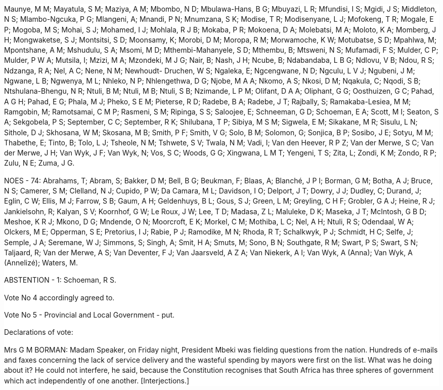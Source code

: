   Maunye, M M; Mayatula, S M; Maziya, A M; Mbombo, N D; Mbulawa-Hans, B G;
  Mbuyazi, L R; Mfundisi, I S; Mgidi, J S; Middleton, N S; Mlambo-Ngcuka, P
  G; Mlangeni, A; Mnandi, P N; Mnumzana, S K; Modise, T R; Modisenyane, L
  J; Mofokeng, T R; Mogale, E P; Mogoba, M S; Mohai, S J; Mohamed, I J;
  Mohlala, R J B; Mokaba, P R; Mokoena, D A; Molebatsi, M A; Moloto, K A;
  Momberg, J H; Mongwaketse, S J; Montsitsi, S D; Moonsamy, K; Morobi, D M;
  Moropa, R M; Morwamoche, K W; Motubatse, S D; Mpahlwa, M; Mpontshane, A
  M; Mshudulu, S A; Msomi, M D; Mthembi-Mahanyele, S D; Mthembu, B;
  Mtsweni, N S; Mufamadi, F S; Mulder, C P; Mulder, P W A; Mutsila, I;
  Mzizi, M A; Mzondeki, M J G; Nair, B; Nash, J H; Ncube, B; Ndabandaba, L
  B G; Ndlovu, V B; Ndou, R S; Ndzanga, R A; Nel, A C; Nene, N M; Newhoudt-
  Druchen, W S; Ngaleka, E; Ngcengwane, N D; Ngculu, L V J; Ngubeni, J M;
  Ngwane, L B; Ngwenya, M L; Nhleko, N P; Nhlengethwa, D G; Njobe, M A A;
  Nkomo, A S; Nkosi, D M; Nqakula, C; Nqodi, S B; Ntshulana-Bhengu, N R;
  Ntuli, B M; Ntuli, M B; Ntuli, S B; Nzimande, L P M; Olifant, D A A;
  Oliphant, G G; Oosthuizen, G C; Pahad, A G H; Pahad, E G; Phala, M J;
  Pheko, S E M; Pieterse, R D; Radebe, B A; Radebe, J T; Rajbally, S;
  Ramakaba-Lesiea, M M; Ramgobin, M; Ramotsamai, C M P; Rasmeni, S M;
  Ripinga, S S; Saloojee, E; Schneeman, G D; Schoeman, E A; Scott, M I;
  Seaton, S A; Sekgobela, P S; September, C C; September, R K; Shilubana, T
  P; Sibiya, M S M; Sigwela, E M; Sikakane, M R; Sisulu, L N; Sithole, D J;
  Skhosana, W M; Skosana, M B; Smith, P F; Smith, V G; Solo, B M; Solomon,
  G; Sonjica, B P; Sosibo, J E; Sotyu, M M; Thabethe, E; Tinto, B; Tolo, L
  J; Tsheole, N M; Tshwete, S V; Twala, N M; Vadi, I; Van den Heever, R P
  Z; Van der Merwe, S C; Van der Merwe, J H; Van Wyk, J F; Van Wyk, N; Vos,
  S C; Woods, G G; Xingwana, L M T; Yengeni, T S; Zita, L; Zondi, K M;
  Zondo, R P; Zulu, N E; Zuma, J G.


  NOES - 74: Abrahams, T; Abram, S; Bakker, D M; Bell, B G; Beukman, F;
  Blaas, A; Blanché, J P I; Borman, G M; Botha, A J; Bruce, N S; Camerer, S
  M; Clelland, N J; Cupido, P W; Da Camara, M L; Davidson, I O; Delport, J
  T; Dowry, J J; Dudley, C; Durand, J; Eglin, C W; Ellis, M J; Farrow, S B;
  Gaum, A H; Geldenhuys, B L; Gous, S J; Green, L M; Greyling, C H F;
  Grobler, G A J; Heine, R J; Jankielsohn, R; Kalyan, S V; Koornhof, G W;
  Le Roux, J W; Lee, T D; Madasa, Z L; Maluleke, D K; Maseka, J T;
  McIntosh, G B D; Meshoe, K R J; Mkono, D G; Mndende, O N; Moorcroft, E K;
  Morkel, C M; Mothiba, L C; Nel, A H; Ntuli, R S; Odendaal, W A; Olckers,
  M E; Opperman, S E; Pretorius, I J; Rabie, P J; Ramodike, M N; Rhoda, R
  T; Schalkwyk, P J; Schmidt, H C; Selfe, J; Semple, J A; Seremane, W J;
  Simmons, S; Singh, A; Smit, H A; Smuts, M; Sono, B N; Southgate, R M;
  Swart, P S; Swart, S N; Taljaard, R; Van der Merwe, A S; Van Deventer, F
  J; Van Jaarsveld, A Z A; Van Niekerk, A I; Van Wyk, A (Anna); Van Wyk, A
  (Annelizé); Waters, M.

ABSTENTION - 1: Schoeman, R S.

Vote No 4 accordingly agreed to.

Vote No 5 - Provincial and Local Government - put.

Declarations of vote:

Mrs G M BORMAN: Madam Speaker, on Friday night, President Mbeki was
fielding questions from the nation. Hundreds of e-mails and faxes
concerning the lack of service delivery and the wasteful spending by mayors
were first on the list. What was he doing about it? He could not interfere,
he said, because the Constitution recognises that South Africa has three
spheres of government which act independently of one another.
[Interjections.]
